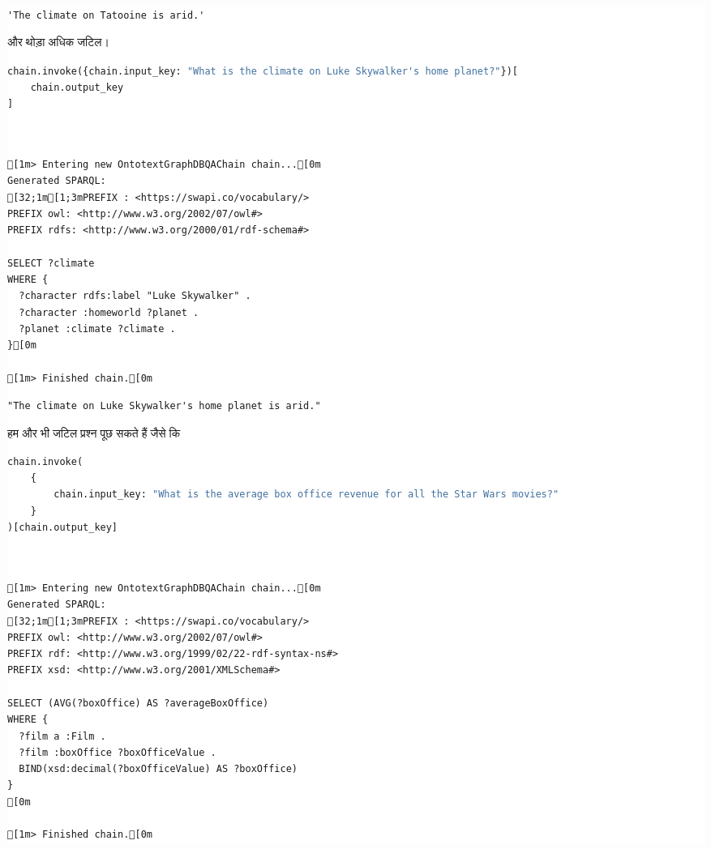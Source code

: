 ```output
'The climate on Tatooine is arid.'
```

और थोड़ा अधिक जटिल।

```python
chain.invoke({chain.input_key: "What is the climate on Luke Skywalker's home planet?"})[
    chain.output_key
]
```

```output


[1m> Entering new OntotextGraphDBQAChain chain...[0m
Generated SPARQL:
[32;1m[1;3mPREFIX : <https://swapi.co/vocabulary/>
PREFIX owl: <http://www.w3.org/2002/07/owl#>
PREFIX rdfs: <http://www.w3.org/2000/01/rdf-schema#>

SELECT ?climate
WHERE {
  ?character rdfs:label "Luke Skywalker" .
  ?character :homeworld ?planet .
  ?planet :climate ?climate .
}[0m

[1m> Finished chain.[0m
```

```output
"The climate on Luke Skywalker's home planet is arid."
```

हम और भी जटिल प्रश्न पूछ सकते हैं जैसे कि

```python
chain.invoke(
    {
        chain.input_key: "What is the average box office revenue for all the Star Wars movies?"
    }
)[chain.output_key]
```

```output


[1m> Entering new OntotextGraphDBQAChain chain...[0m
Generated SPARQL:
[32;1m[1;3mPREFIX : <https://swapi.co/vocabulary/>
PREFIX owl: <http://www.w3.org/2002/07/owl#>
PREFIX rdf: <http://www.w3.org/1999/02/22-rdf-syntax-ns#>
PREFIX xsd: <http://www.w3.org/2001/XMLSchema#>

SELECT (AVG(?boxOffice) AS ?averageBoxOffice)
WHERE {
  ?film a :Film .
  ?film :boxOffice ?boxOfficeValue .
  BIND(xsd:decimal(?boxOfficeValue) AS ?boxOffice)
}
[0m

[1m> Finished chain.[0m
```
